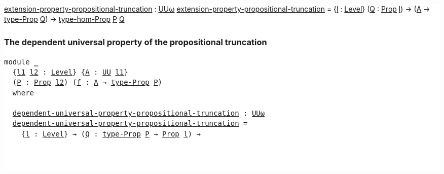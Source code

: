   <a id="2749" href="foundation.universal-property-propositional-truncation.html#2749" class="Function">extension-property-propositional-truncation</a> <a id="2793" class="Symbol">:</a> <a id="2795" href="Agda.Primitive.html#512" class="Primitive">UUω</a>
  <a id="2801" href="foundation.universal-property-propositional-truncation.html#2749" class="Function">extension-property-propositional-truncation</a> <a id="2845" class="Symbol">=</a>
    <a id="2851" class="Symbol">{</a><a id="2852" href="foundation.universal-property-propositional-truncation.html#2852" class="Bound">l</a> <a id="2854" class="Symbol">:</a> <a id="2856" href="Agda.Primitive.html#742" class="Postulate">Level</a><a id="2861" class="Symbol">}</a> <a id="2863" class="Symbol">(</a><a id="2864" href="foundation.universal-property-propositional-truncation.html#2864" class="Bound">Q</a> <a id="2866" class="Symbol">:</a> <a id="2868" href="foundation-core.propositions.html#1153" class="Function">Prop</a> <a id="2873" href="foundation.universal-property-propositional-truncation.html#2852" class="Bound">l</a><a id="2874" class="Symbol">)</a> <a id="2876" class="Symbol">→</a> <a id="2878" class="Symbol">(</a><a id="2879" href="foundation.universal-property-propositional-truncation.html#2689" class="Bound">A</a> <a id="2881" class="Symbol">→</a> <a id="2883" href="foundation-core.propositions.html#1249" class="Function">type-Prop</a> <a id="2893" href="foundation.universal-property-propositional-truncation.html#2864" class="Bound">Q</a><a id="2894" class="Symbol">)</a> <a id="2896" class="Symbol">→</a> <a id="2898" href="foundation-core.propositions.html#7534" class="Function">type-hom-Prop</a> <a id="2912" href="foundation.universal-property-propositional-truncation.html#2703" class="Bound">P</a> <a id="2914" href="foundation.universal-property-propositional-truncation.html#2864" class="Bound">Q</a>
</pre>
### The dependent universal property of the propositional truncation

<pre class="Agda"><a id="2999" class="Keyword">module</a> <a id="3006" href="foundation.universal-property-propositional-truncation.html#3006" class="Module">_</a>
  <a id="3010" class="Symbol">{</a><a id="3011" href="foundation.universal-property-propositional-truncation.html#3011" class="Bound">l1</a> <a id="3014" href="foundation.universal-property-propositional-truncation.html#3014" class="Bound">l2</a> <a id="3017" class="Symbol">:</a> <a id="3019" href="Agda.Primitive.html#742" class="Postulate">Level</a><a id="3024" class="Symbol">}</a> <a id="3026" class="Symbol">{</a><a id="3027" href="foundation.universal-property-propositional-truncation.html#3027" class="Bound">A</a> <a id="3029" class="Symbol">:</a> <a id="3031" href="Agda.Primitive.html#388" class="Primitive">UU</a> <a id="3034" href="foundation.universal-property-propositional-truncation.html#3011" class="Bound">l1</a><a id="3036" class="Symbol">}</a>
  <a id="3040" class="Symbol">(</a><a id="3041" href="foundation.universal-property-propositional-truncation.html#3041" class="Bound">P</a> <a id="3043" class="Symbol">:</a> <a id="3045" href="foundation-core.propositions.html#1153" class="Function">Prop</a> <a id="3050" href="foundation.universal-property-propositional-truncation.html#3014" class="Bound">l2</a><a id="3052" class="Symbol">)</a> <a id="3054" class="Symbol">(</a><a id="3055" href="foundation.universal-property-propositional-truncation.html#3055" class="Bound">f</a> <a id="3057" class="Symbol">:</a> <a id="3059" href="foundation.universal-property-propositional-truncation.html#3027" class="Bound">A</a> <a id="3061" class="Symbol">→</a> <a id="3063" href="foundation-core.propositions.html#1249" class="Function">type-Prop</a> <a id="3073" href="foundation.universal-property-propositional-truncation.html#3041" class="Bound">P</a><a id="3074" class="Symbol">)</a>
  <a id="3078" class="Keyword">where</a>

  <a id="3087" href="foundation.universal-property-propositional-truncation.html#3087" class="Function">dependent-universal-property-propositional-truncation</a> <a id="3141" class="Symbol">:</a> <a id="3143" href="Agda.Primitive.html#512" class="Primitive">UUω</a>
  <a id="3149" href="foundation.universal-property-propositional-truncation.html#3087" class="Function">dependent-universal-property-propositional-truncation</a> <a id="3203" class="Symbol">=</a>
    <a id="3209" class="Symbol">{</a><a id="3210" href="foundation.universal-property-propositional-truncation.html#3210" class="Bound">l</a> <a id="3212" class="Symbol">:</a> <a id="3214" href="Agda.Primitive.html#742" class="Postulate">Level</a><a id="3219" class="Symbol">}</a> <a id="3221" class="Symbol">→</a> <a id="3223" class="Symbol">(</a><a id="3224" href="foundation.universal-property-propositional-truncation.html#3224" class="Bound">Q</a> <a id="3226" class="Symbol">:</a> <a id="3228" href="foundation-core.propositions.html#1249" class="Function">type-Prop</a> <a id="3238" href="foundation.universal-property-propositional-truncation.html#3041" class="Bound">P</a> <a id="3240" class="Symbol">→</a> <a id="3242" href="foundation-core.propositions.html#1153" class="Function">Prop</a> <a id="3247" href="foundation.universal-property-propositional-truncation.html#3210" class="Bound">l</a><a id="3248" class="Symbol">)</a> <a id="3250" class="Symbol">→</a>